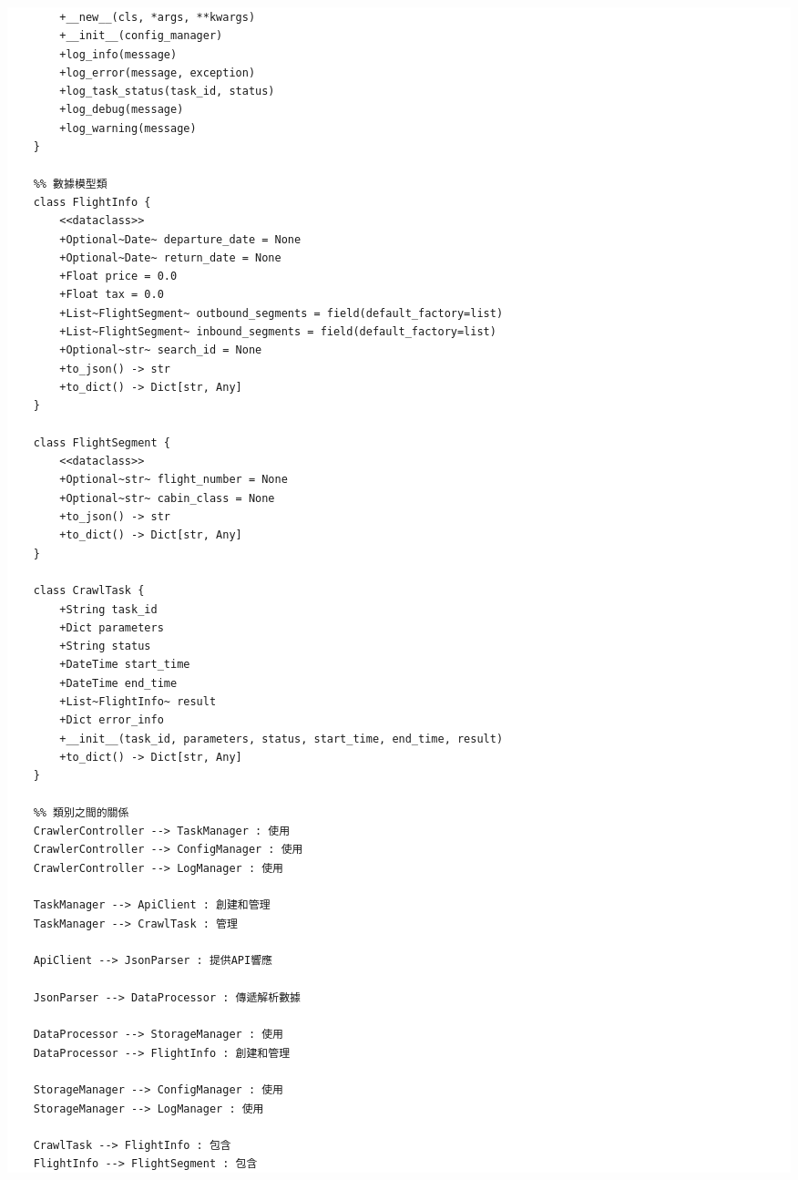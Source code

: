 ```mermaid
        +__new__(cls, *args, **kwargs)
        +__init__(config_manager)
        +log_info(message)
        +log_error(message, exception)
        +log_task_status(task_id, status)
        +log_debug(message)
        +log_warning(message)
    }
    
    %% 數據模型類
    class FlightInfo {
        <<dataclass>>
        +Optional~Date~ departure_date = None
        +Optional~Date~ return_date = None
        +Float price = 0.0
        +Float tax = 0.0
        +List~FlightSegment~ outbound_segments = field(default_factory=list)
        +List~FlightSegment~ inbound_segments = field(default_factory=list)
        +Optional~str~ search_id = None
        +to_json() -> str
        +to_dict() -> Dict[str, Any]
    }
    
    class FlightSegment {
        <<dataclass>>
        +Optional~str~ flight_number = None
        +Optional~str~ cabin_class = None
        +to_json() -> str
        +to_dict() -> Dict[str, Any]
    }
    
    class CrawlTask {
        +String task_id
        +Dict parameters
        +String status
        +DateTime start_time
        +DateTime end_time
        +List~FlightInfo~ result
        +Dict error_info
        +__init__(task_id, parameters, status, start_time, end_time, result)
        +to_dict() -> Dict[str, Any]
    }
    
    %% 類別之間的關係
    CrawlerController --> TaskManager : 使用
    CrawlerController --> ConfigManager : 使用
    CrawlerController --> LogManager : 使用
    
    TaskManager --> ApiClient : 創建和管理
    TaskManager --> CrawlTask : 管理
    
    ApiClient --> JsonParser : 提供API響應
    
    JsonParser --> DataProcessor : 傳遞解析數據
    
    DataProcessor --> StorageManager : 使用
    DataProcessor --> FlightInfo : 創建和管理
    
    StorageManager --> ConfigManager : 使用
    StorageManager --> LogManager : 使用
    
    CrawlTask --> FlightInfo : 包含
    FlightInfo --> FlightSegment : 包含
```